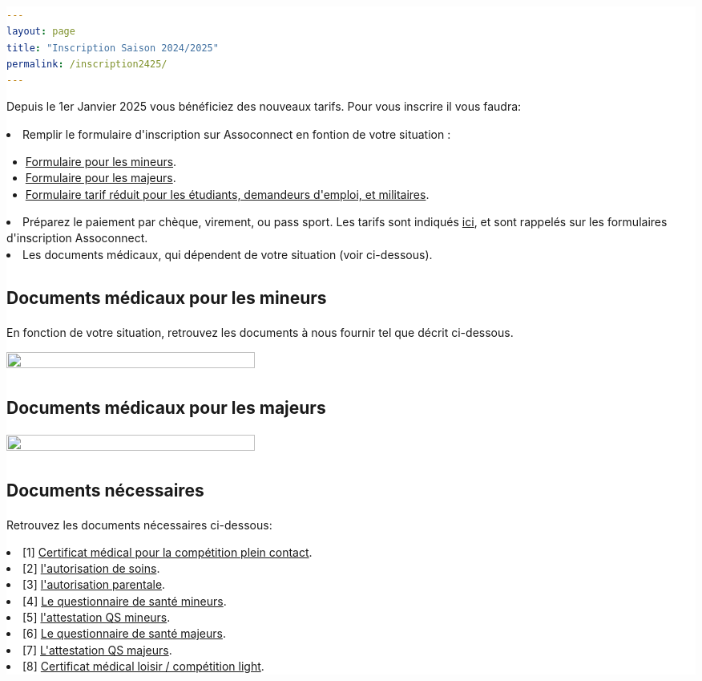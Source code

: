 ```yaml
---
layout: page
title: "Inscription Saison 2024/2025"
permalink: /inscription2425/
---
```


Depuis le 1er Janvier 2025 vous bénéficiez des nouveaux tarifs. Pour vous inscrire il vous faudra:
<li>Remplir le formulaire d'inscription sur Assoconnect en fontion de votre situation : </li>
<ul>
  <li><a href="https://mise-aux-poings.assoconnect.com/collect/description/518953-d-formulaire-d-adhesion-2024-mineurs-mi-annee">Formulaire pour les mineurs</a>.</li>
  <li><a href="https://mise-aux-poings.assoconnect.com/collect/description/518950-d-formulaire-d-adhesion-2024-majeurs-mi-annee">Formulaire pour les majeurs</a>.</li>
  <li><a href="https://mise-aux-poings.assoconnect.com/collect/description/518970-d-formulaire-d-adhesion-2024-majeurs-tarif-reduit-mi-annee">Formulaire tarif réduit pour les étudiants, demandeurs d'emploi, et militaires</a>.</li>
</ul>

<li>Préparez le paiement par chèque, virement, ou pass sport. Les tarifs sont indiqués <a href="/Tarifs/">ici</a>, et sont rappelés sur les formulaires d'inscription Assoconnect.</li>
<li>Les documents médicaux, qui dépendent de votre situation (voir ci-dessous).</li>

## Documents médicaux pour les mineurs

En fonction de votre situation, retrouvez les documents à nous fournir tel que décrit ci-dessous.

<img src="/assets/schema_mineurs.png" width="60%" height="60%" />

## Documents médicaux pour les majeurs

<img src="/assets/schema_majeurs.png" width="60%" height="60%" />

## Documents nécessaires

Retrouvez les documents nécessaires ci-dessous:
<li>[1] <a href= "/assets/documents/FFKMDA- Certificat médical plein contact.pdf">Certificat médical pour la compétition plein contact</a>. </li>
<li>[2] <a href= "/assets/documents/autorisation-de-soins-mineur-2024.docx">l'autorisation de soins</a>. </li>
<li>[3] <a href= "/assets/documents/autorisation-parentale-mineur-plein-contact-2024.docx">l'autorisation parentale</a>. </li>
<li>[4] <a href= "https://drive.google.com/file/d/1peY28CPlPG1dGRxPzoIO-wzyaSAflXuY/view?usp=drive_link">Le questionnaire de santé mineurs</a>. </li>
<li>[5] <a href= "https://drive.google.com/file/d/1TZ0GYjDY0XH942OfE8pZPZuBB9FV6fct/view?usp=drive_link">l'attestation QS mineurs</a>. </li>
<li>[6] <a href= "https://drive.google.com/file/d/1tscNPqpy1uRaCXCQitO0-OP9coVzxkGK/view?usp=drive_link">Le questionnaire de santé majeurs</a>. </li>
<li>[7] <a href= "https://drive.google.com/file/d/1NTx_9-ltO5XjZEXWRGBHNRtPZ3EMed3U/view?usp=drive_link">L'attestation QS majeurs</a>. </li>
<li>[8] <a href= "/assets/documents/FFKMDA- Certificat médical light loisir.pdf">Certificat médical loisir / compétition light</a>. </li>



  
        

